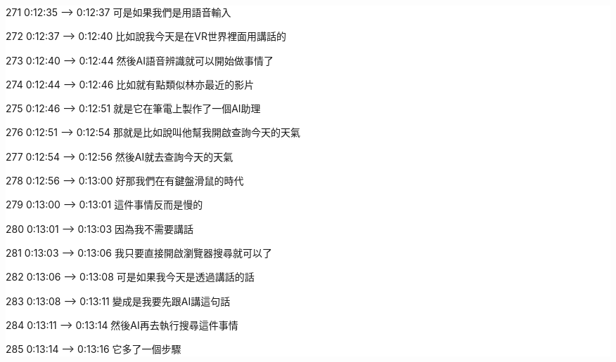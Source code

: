 271
0:12:35 --> 0:12:37
可是如果我們是用語音輸入

272
0:12:37 --> 0:12:40
比如說我今天是在VR世界裡面用講話的

273
0:12:40 --> 0:12:44
然後AI語音辨識就可以開始做事情了

274
0:12:44 --> 0:12:46
比如就有點類似林亦最近的影片

275
0:12:46 --> 0:12:51
就是它在筆電上製作了一個AI助理

276
0:12:51 --> 0:12:54
那就是比如說叫他幫我開啟查詢今天的天氣

277
0:12:54 --> 0:12:56
然後AI就去查詢今天的天氣

278
0:12:56 --> 0:13:00
好那我們在有鍵盤滑鼠的時代

279
0:13:00 --> 0:13:01
這件事情反而是慢的

280
0:13:01 --> 0:13:03
因為我不需要講話

281
0:13:03 --> 0:13:06
我只要直接開啟瀏覽器搜尋就可以了

282
0:13:06 --> 0:13:08
可是如果我今天是透過講話的話

283
0:13:08 --> 0:13:11
變成是我要先跟AI講這句話

284
0:13:11 --> 0:13:14
然後AI再去執行搜尋這件事情

285
0:13:14 --> 0:13:16
它多了一個步驟
